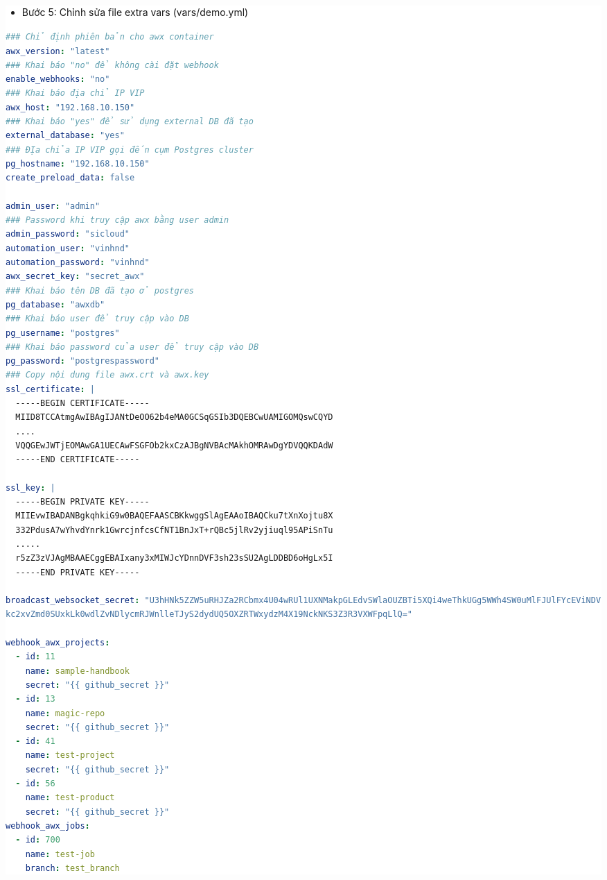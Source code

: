 
- Bước 5: Chỉnh sửa file extra vars (vars/demo.yml)
```yml
### Chỉ định phiên bản cho awx container
awx_version: "latest"
### Khai báo "no" để không cài đặt webhook
enable_webhooks: "no"
### Khai báo địa chỉ IP VIP
awx_host: "192.168.10.150"
### Khai báo "yes" để sử dụng external DB đã tạo
external_database: "yes"
### ĐỊa chỉa IP VIP gọi đến cụm Postgres cluster 
pg_hostname: "192.168.10.150"
create_preload_data: false

admin_user: "admin"
### Password khi truy cập awx bằng user admin
admin_password: "sicloud"
automation_user: "vinhnd"
automation_password: "vinhnd"
awx_secret_key: "secret_awx"
### Khai báo tên DB đã tạo ở postgres
pg_database: "awxdb"
### Khai báo user để truy cập vào DB
pg_username: "postgres"
### Khai báo password của user để truy cập vào DB
pg_password: "postgrespassword"
### Copy nội dung file awx.crt và awx.key
ssl_certificate: |
  -----BEGIN CERTIFICATE-----
  MIID8TCCAtmgAwIBAgIJANtDeOO62b4eMA0GCSqGSIb3DQEBCwUAMIGOMQswCQYD
  ....
  VQQGEwJWTjEOMAwGA1UECAwFSGFOb2kxCzAJBgNVBAcMAkhOMRAwDgYDVQQKDAdW
  -----END CERTIFICATE-----

ssl_key: | 
  -----BEGIN PRIVATE KEY-----
  MIIEvwIBADANBgkqhkiG9w0BAQEFAASCBKkwggSlAgEAAoIBAQCku7tXnXojtu8X
  332PdusA7wYhvdYnrk1GwrcjnfcsCfNT1BnJxT+rQBc5jlRv2yjiuql95APiSnTu
  .....
  r5zZ3zVJAgMBAAECggEBAIxany3xMIWJcYDnnDVF3sh23sSU2AgLDDBD6oHgLx5I
  -----END PRIVATE KEY-----

broadcast_websocket_secret: "U3hHNk5ZZW5uRHJZa2RCbmx4U04wRUl1UXNMakpGLEdvSWlaOUZBTi5XQi4weThkUGg5WWh4SW0uMlFJUlFYcEViNDVkc2xvZmd0SUxkLk0wdlZvNDlycmRJWnlleTJyS2dydUQ5OXZRTWxydzM4X19NckNKS3Z3R3VXWFpqLlQ="

webhook_awx_projects:
  - id: 11
    name: sample-handbook
    secret: "{{ github_secret }}"
  - id: 13
    name: magic-repo
    secret: "{{ github_secret }}"
  - id: 41
    name: test-project
    secret: "{{ github_secret }}"
  - id: 56
    name: test-product
    secret: "{{ github_secret }}"
webhook_awx_jobs:
  - id: 700
    name: test-job
    branch: test_branch
```